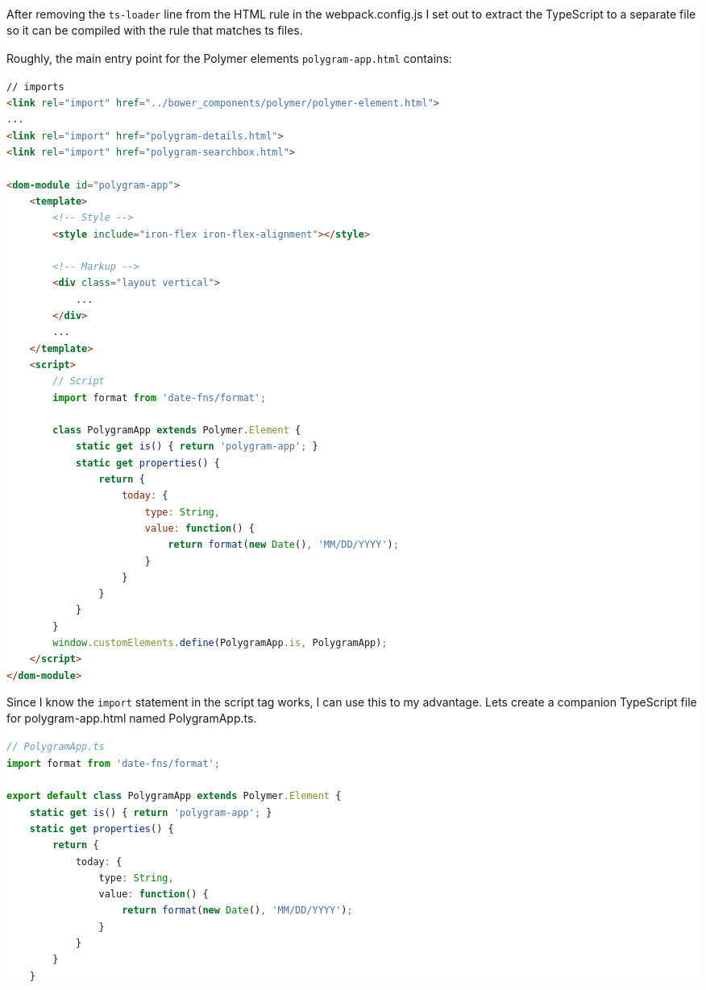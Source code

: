 After removing the `ts-loader` line from the HTML rule in the webpack.config.js I set out to extract the TypeScript to a
separate file so it can be compiled with the rule that matches ts files. 

Roughly, the main entry point for the Polymer elements `polygram-app.html` contains:

```html
// imports
<link rel="import" href="../bower_components/polymer/polymer-element.html">
...
<link rel="import" href="polygram-details.html">
<link rel="import" href="polygram-searchbox.html">

<dom-module id="polygram-app">
    <template>
        <!-- Style -->
        <style include="iron-flex iron-flex-alignment"></style>

        <!-- Markup -->
        <div class="layout vertical">
            ...
        </div>
        ...
    </template>
    <script>
        // Script
        import format from 'date-fns/format';

        class PolygramApp extends Polymer.Element {
            static get is() { return 'polygram-app'; }
            static get properties() {
                return {
                    today: {
                        type: String,
                        value: function() {
                            return format(new Date(), 'MM/DD/YYYY');
                        }
                    }
                }
            }
        }
        window.customElements.define(PolygramApp.is, PolygramApp);
    </script>
</dom-module>
```

Since I know the `import` statement in the script tag works, I can use this to my advantage. Lets create a companion
TypeScript file for polygram-app.html named PolygramApp.ts.

```typescript
// PolygramApp.ts
import format from 'date-fns/format';

export default class PolygramApp extends Polymer.Element {
    static get is() { return 'polygram-app'; }
    static get properties() {
        return {
            today: {
                type: String,
                value: function() {
                    return format(new Date(), 'MM/DD/YYYY');
                }
            }
        }
    }
```